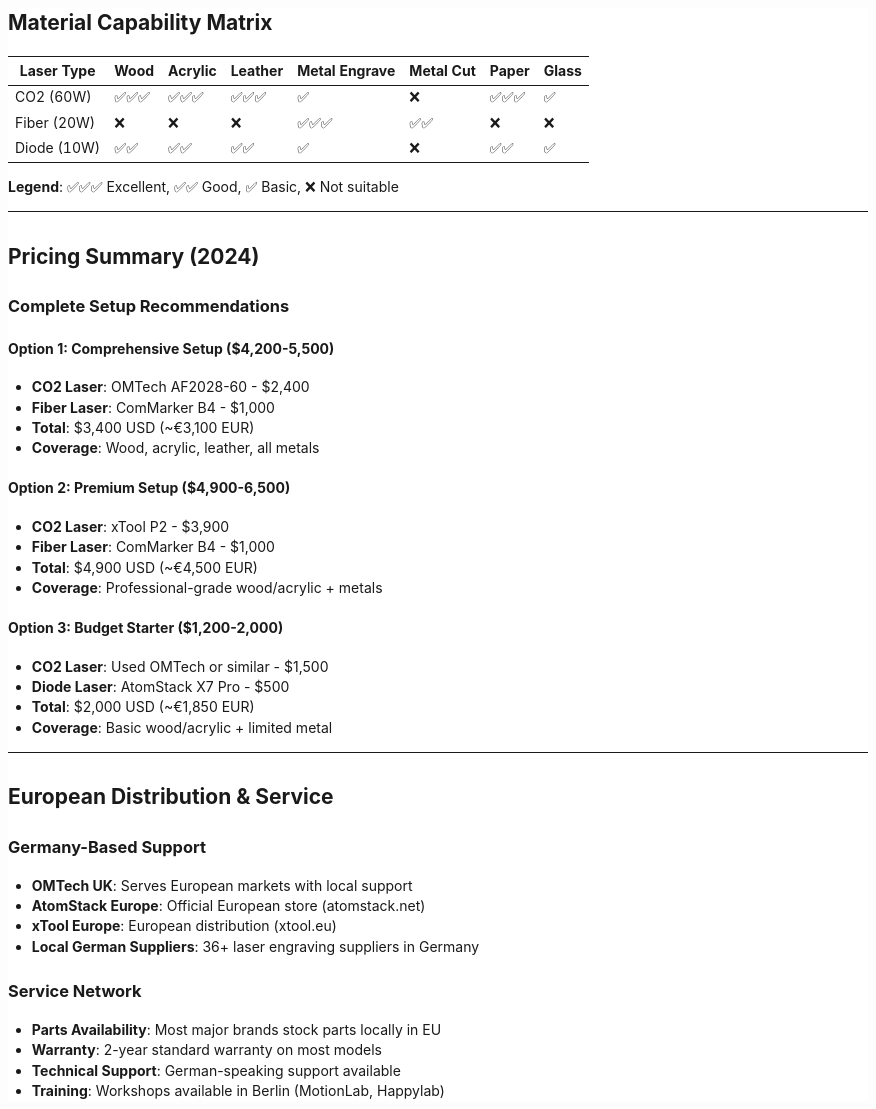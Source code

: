 
## Material Capability Matrix

| Laser Type | Wood | Acrylic | Leather | Metal Engrave | Metal Cut | Paper | Glass |
|------------|------|---------|---------|---------------|-----------|-------|-------|
| CO2 (60W)  | ✅✅✅ | ✅✅✅   | ✅✅✅   | ✅           | ❌        | ✅✅✅ | ✅    |
| Fiber (20W)| ❌   | ❌      | ❌      | ✅✅✅         | ✅✅      | ❌    | ❌    |
| Diode (10W)| ✅✅  | ✅✅     | ✅✅     | ✅            | ❌        | ✅✅   | ✅    |

**Legend**: ✅✅✅ Excellent, ✅✅ Good, ✅ Basic, ❌ Not suitable

---

## Pricing Summary (2024)

### Complete Setup Recommendations

#### **Option 1: Comprehensive Setup ($4,200-5,500)**
- **CO2 Laser**: OMTech AF2028-60 - $2,400
- **Fiber Laser**: ComMarker B4 - $1,000  
- **Total**: $3,400 USD (~€3,100 EUR)
- **Coverage**: Wood, acrylic, leather, all metals

#### **Option 2: Premium Setup ($4,900-6,500)**
- **CO2 Laser**: xTool P2 - $3,900
- **Fiber Laser**: ComMarker B4 - $1,000
- **Total**: $4,900 USD (~€4,500 EUR)
- **Coverage**: Professional-grade wood/acrylic + metals

#### **Option 3: Budget Starter ($1,200-2,000)**
- **CO2 Laser**: Used OMTech or similar - $1,500
- **Diode Laser**: AtomStack X7 Pro - $500
- **Total**: $2,000 USD (~€1,850 EUR)
- **Coverage**: Basic wood/acrylic + limited metal

---

## European Distribution & Service

### **Germany-Based Support**
- **OMTech UK**: Serves European markets with local support
- **AtomStack Europe**: Official European store (atomstack.net)
- **xTool Europe**: European distribution (xtool.eu)
- **Local German Suppliers**: 36+ laser engraving suppliers in Germany

### **Service Network**
- **Parts Availability**: Most major brands stock parts locally in EU
- **Warranty**: 2-year standard warranty on most models
- **Technical Support**: German-speaking support available
- **Training**: Workshops available in Berlin (MotionLab, Happylab)
